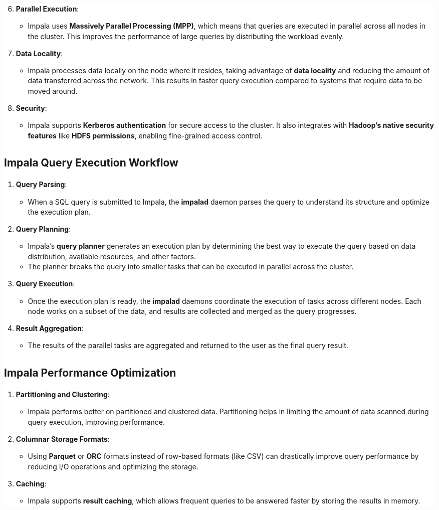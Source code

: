 6. **Parallel Execution**:

   * Impala uses **Massively Parallel Processing (MPP)**, which means that queries are executed in parallel across all nodes in the cluster. This improves the performance of large queries by distributing the workload evenly.

7. **Data Locality**:

   * Impala processes data locally on the node where it resides, taking advantage of **data locality** and reducing the amount of data transferred across the network. This results in faster query execution compared to systems that require data to be moved around.

8. **Security**:

   * Impala supports **Kerberos authentication** for secure access to the cluster. It also integrates with **Hadoop’s native security features** like **HDFS permissions**, enabling fine-grained access control.

## **Impala Query Execution Workflow**

1. **Query Parsing**:

   * When a SQL query is submitted to Impala, the **impalad** daemon parses the query to understand its structure and optimize the execution plan.

2. **Query Planning**:

   * Impala’s **query planner** generates an execution plan by determining the best way to execute the query based on data distribution, available resources, and other factors.
   * The planner breaks the query into smaller tasks that can be executed in parallel across the cluster.

3. **Query Execution**:

   * Once the execution plan is ready, the **impalad** daemons coordinate the execution of tasks across different nodes. Each node works on a subset of the data, and results are collected and merged as the query progresses.

4. **Result Aggregation**:

   * The results of the parallel tasks are aggregated and returned to the user as the final query result.

## **Impala Performance Optimization**

1. **Partitioning and Clustering**:

   * Impala performs better on partitioned and clustered data. Partitioning helps in limiting the amount of data scanned during query execution, improving performance.

2. **Columnar Storage Formats**:

   * Using **Parquet** or **ORC** formats instead of row-based formats (like CSV) can drastically improve query performance by reducing I/O operations and optimizing the storage.

3. **Caching**:

   * Impala supports **result caching**, which allows frequent queries to be answered faster by storing the results in memory.
